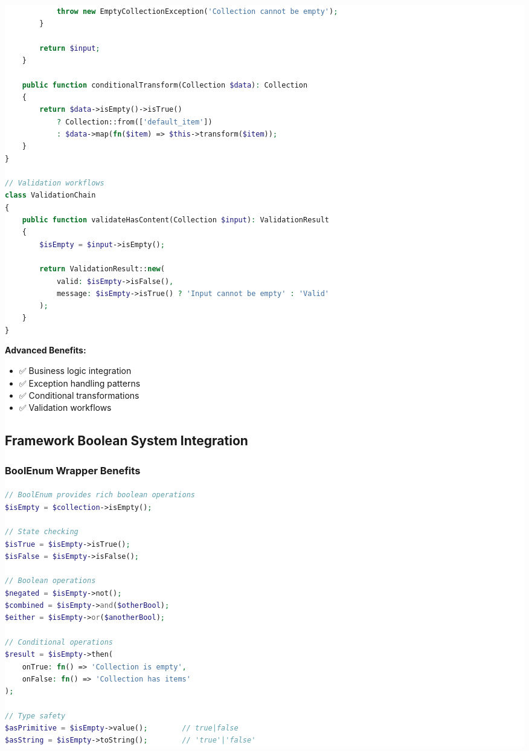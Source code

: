 ```php
            throw new EmptyCollectionException('Collection cannot be empty');
        }
        
        return $input;
    }
    
    public function conditionalTransform(Collection $data): Collection
    {
        return $data->isEmpty()->isTrue()
            ? Collection::from(['default_item'])
            : $data->map(fn($item) => $this->transform($item));
    }
}

// Validation workflows
class ValidationChain
{
    public function validateHasContent(Collection $input): ValidationResult
    {
        $isEmpty = $input->isEmpty();
        
        return ValidationResult::new(
            valid: $isEmpty->isFalse(),
            message: $isEmpty->isTrue() ? 'Input cannot be empty' : 'Valid'
        );
    }
}
```

**Advanced Benefits:**
- ✅ Business logic integration
- ✅ Exception handling patterns
- ✅ Conditional transformations
- ✅ Validation workflows

## Framework Boolean System Integration

### BoolEnum Wrapper Benefits
```php
// BoolEnum provides rich boolean operations
$isEmpty = $collection->isEmpty();

// State checking
$isTrue = $isEmpty->isTrue();
$isFalse = $isEmpty->isFalse();

// Boolean operations
$negated = $isEmpty->not();
$combined = $isEmpty->and($otherBool);
$either = $isEmpty->or($anotherBool);

// Conditional operations
$result = $isEmpty->then(
    onTrue: fn() => 'Collection is empty',
    onFalse: fn() => 'Collection has items'
);

// Type safety
$asPrimitive = $isEmpty->value();        // true|false
$asString = $isEmpty->toString();        // 'true'|'false'
```
